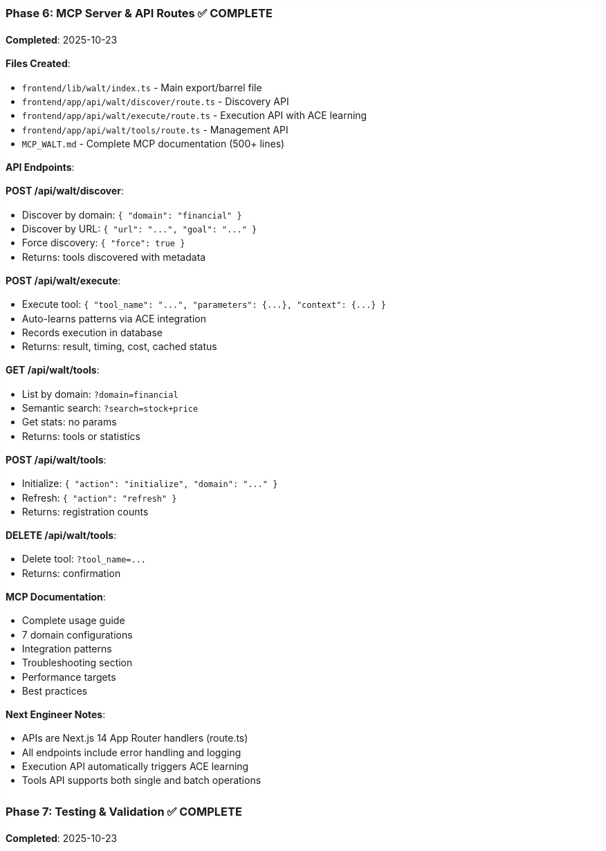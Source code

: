 ### Phase 6: MCP Server & API Routes ✅ COMPLETE
**Completed**: 2025-10-23

**Files Created**:
- `frontend/lib/walt/index.ts` - Main export/barrel file
- `frontend/app/api/walt/discover/route.ts` - Discovery API
- `frontend/app/api/walt/execute/route.ts` - Execution API with ACE learning
- `frontend/app/api/walt/tools/route.ts` - Management API
- `MCP_WALT.md` - Complete MCP documentation (500+ lines)

**API Endpoints**:

**POST /api/walt/discover**:
- Discover by domain: `{ "domain": "financial" }`
- Discover by URL: `{ "url": "...", "goal": "..." }`
- Force discovery: `{ "force": true }`
- Returns: tools discovered with metadata

**POST /api/walt/execute**:
- Execute tool: `{ "tool_name": "...", "parameters": {...}, "context": {...} }`
- Auto-learns patterns via ACE integration
- Records execution in database
- Returns: result, timing, cost, cached status

**GET /api/walt/tools**:
- List by domain: `?domain=financial`
- Semantic search: `?search=stock+price`
- Get stats: no params
- Returns: tools or statistics

**POST /api/walt/tools**:
- Initialize: `{ "action": "initialize", "domain": "..." }`
- Refresh: `{ "action": "refresh" }`
- Returns: registration counts

**DELETE /api/walt/tools**:
- Delete tool: `?tool_name=...`
- Returns: confirmation

**MCP Documentation**:
- Complete usage guide
- 7 domain configurations
- Integration patterns
- Troubleshooting section
- Performance targets
- Best practices

**Next Engineer Notes**:
- APIs are Next.js 14 App Router handlers (route.ts)
- All endpoints include error handling and logging
- Execution API automatically triggers ACE learning
- Tools API supports both single and batch operations

### Phase 7: Testing & Validation ✅ COMPLETE
**Completed**: 2025-10-23
